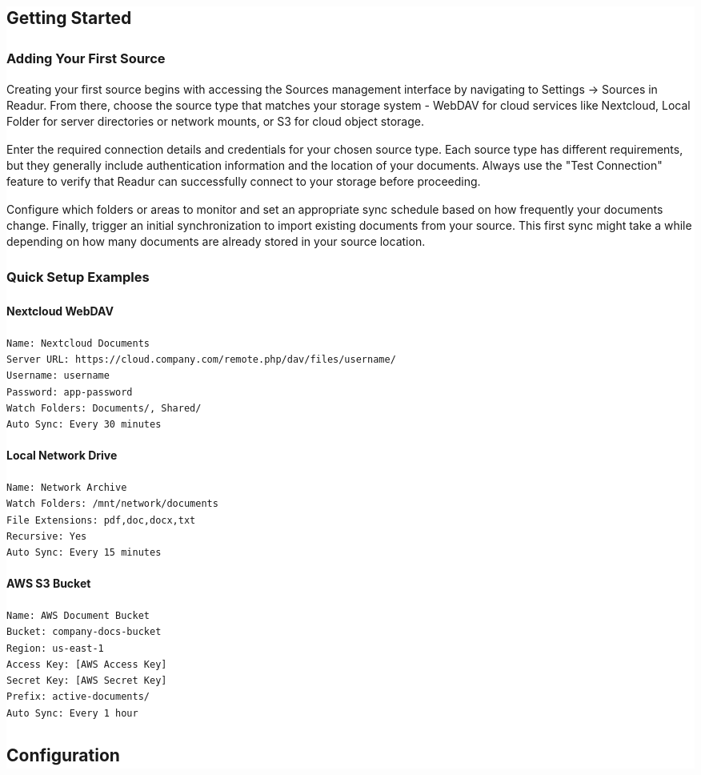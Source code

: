 ## Getting Started

### Adding Your First Source

Creating your first source begins with accessing the Sources management interface by navigating to Settings → Sources in Readur. From there, choose the source type that matches your storage system - WebDAV for cloud services like Nextcloud, Local Folder for server directories or network mounts, or S3 for cloud object storage.

Enter the required connection details and credentials for your chosen source type. Each source type has different requirements, but they generally include authentication information and the location of your documents. Always use the "Test Connection" feature to verify that Readur can successfully connect to your storage before proceeding.

Configure which folders or areas to monitor and set an appropriate sync schedule based on how frequently your documents change. Finally, trigger an initial synchronization to import existing documents from your source. This first sync might take a while depending on how many documents are already stored in your source location.

### Quick Setup Examples

#### Nextcloud WebDAV
```
Name: Nextcloud Documents
Server URL: https://cloud.company.com/remote.php/dav/files/username/
Username: username
Password: app-password
Watch Folders: Documents/, Shared/
Auto Sync: Every 30 minutes
```

#### Local Network Drive
```
Name: Network Archive
Watch Folders: /mnt/network/documents
File Extensions: pdf,doc,docx,txt
Recursive: Yes
Auto Sync: Every 15 minutes
```

#### AWS S3 Bucket
```
Name: AWS Document Bucket
Bucket: company-docs-bucket
Region: us-east-1
Access Key: [AWS Access Key]
Secret Key: [AWS Secret Key]
Prefix: active-documents/
Auto Sync: Every 1 hour
```

## Configuration
